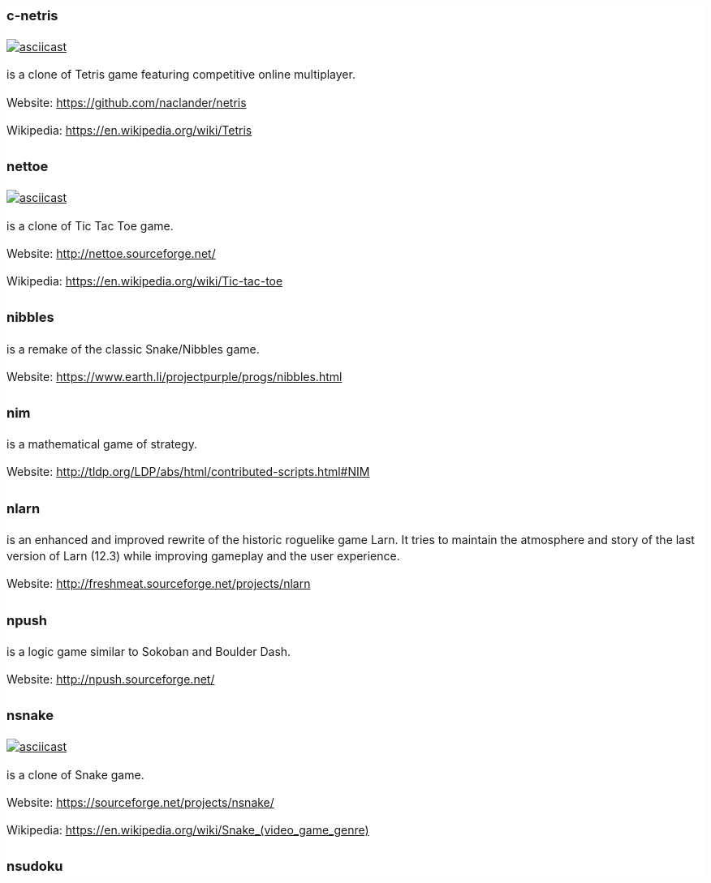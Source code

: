 ### c-netris

[![asciicast](https://asciinema.org/a/486899.svg)](https://asciinema.org/a/486899)

is a clone of Tetris game featuring competitive online multiplayer.

Website: https://github.com/naclander/netris

Wikipedia: https://en.wikipedia.org/wiki/Tetris

### nettoe

[![asciicast](https://asciinema.org/a/35969.svg)](https://asciinema.org/a/35969)

is a clone of Tic Tac Toe game.

Website: http://nettoe.sourceforge.net/

Wikipedia: https://en.wikipedia.org/wiki/Tic-tac-toe

### nibbles

is a remake of the classic Snake/Nibbles game.

Website: https://www.earth.li/projectpurple/progs/nibbles.html

### nim

is a mathematical game of strategy.

Website: http://tldp.org/LDP/abs/html/contributed-scripts.html#NIM

### nlarn

is an enhanced and improved rewrite of the historic roguelike
game Larn. It tries to maintain the atmosphere and story
of the last version of Larn (12.3) while improving gameplay
and the user experience.


Website: http://freshmeat.sourceforge.net/projects/nlarn

### npush

is a logic game similar to Sokoban and Boulder Dash.

Website: http://npush.sourceforge.net/

### nsnake

[![asciicast](https://asciinema.org/a/35976.svg)](https://asciinema.org/a/35976)

is a clone of Snake game.

Website: https://sourceforge.net/projects/nsnake/

Wikipedia: https://en.wikipedia.org/wiki/Snake_(video_game_genre)

### nsudoku
